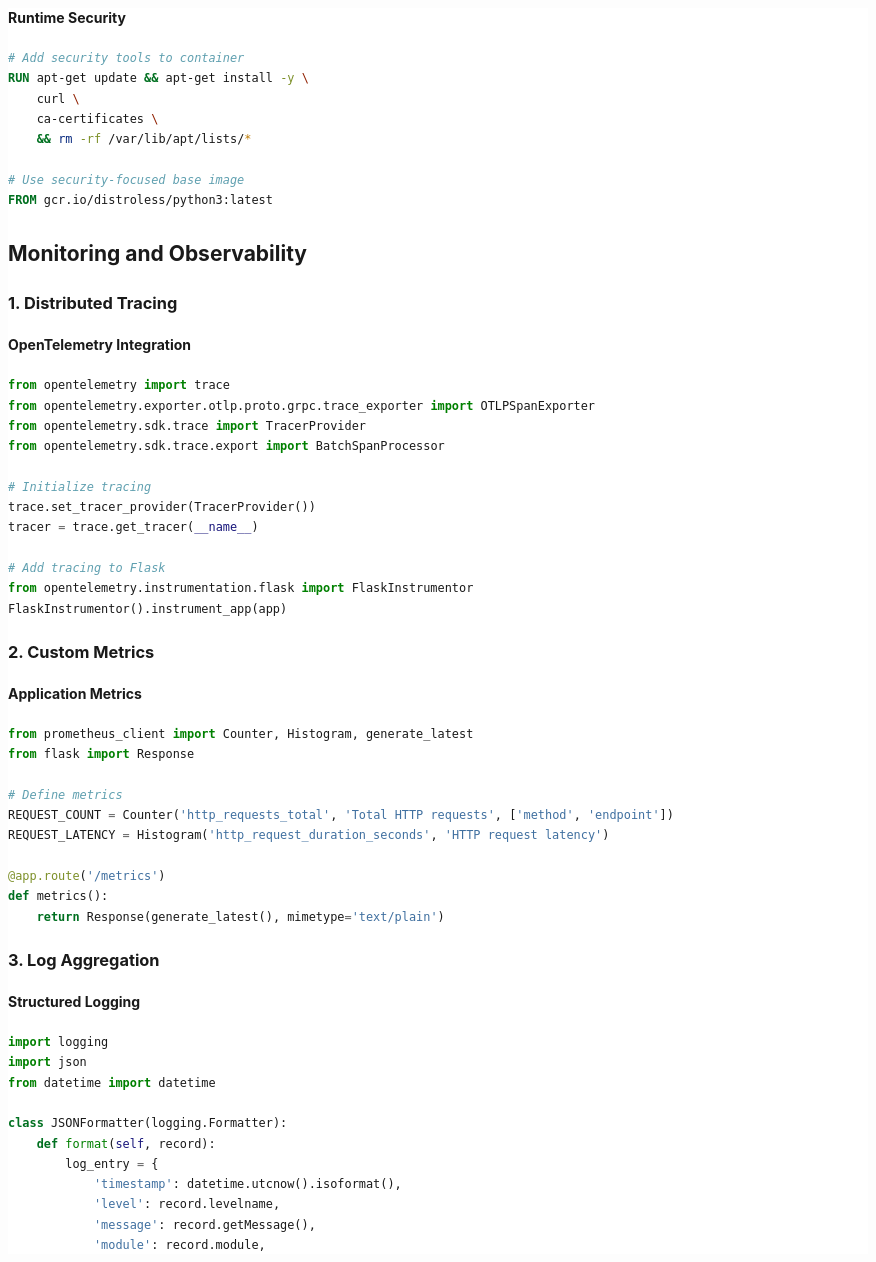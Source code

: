 #### Runtime Security
```dockerfile
# Add security tools to container
RUN apt-get update && apt-get install -y \
    curl \
    ca-certificates \
    && rm -rf /var/lib/apt/lists/*

# Use security-focused base image
FROM gcr.io/distroless/python3:latest
```

## Monitoring and Observability

### 1. Distributed Tracing

#### OpenTelemetry Integration
```python
from opentelemetry import trace
from opentelemetry.exporter.otlp.proto.grpc.trace_exporter import OTLPSpanExporter
from opentelemetry.sdk.trace import TracerProvider
from opentelemetry.sdk.trace.export import BatchSpanProcessor

# Initialize tracing
trace.set_tracer_provider(TracerProvider())
tracer = trace.get_tracer(__name__)

# Add tracing to Flask
from opentelemetry.instrumentation.flask import FlaskInstrumentor
FlaskInstrumentor().instrument_app(app)
```

### 2. Custom Metrics

#### Application Metrics
```python
from prometheus_client import Counter, Histogram, generate_latest
from flask import Response

# Define metrics
REQUEST_COUNT = Counter('http_requests_total', 'Total HTTP requests', ['method', 'endpoint'])
REQUEST_LATENCY = Histogram('http_request_duration_seconds', 'HTTP request latency')

@app.route('/metrics')
def metrics():
    return Response(generate_latest(), mimetype='text/plain')
```

### 3. Log Aggregation

#### Structured Logging
```python
import logging
import json
from datetime import datetime

class JSONFormatter(logging.Formatter):
    def format(self, record):
        log_entry = {
            'timestamp': datetime.utcnow().isoformat(),
            'level': record.levelname,
            'message': record.getMessage(),
            'module': record.module,
```
